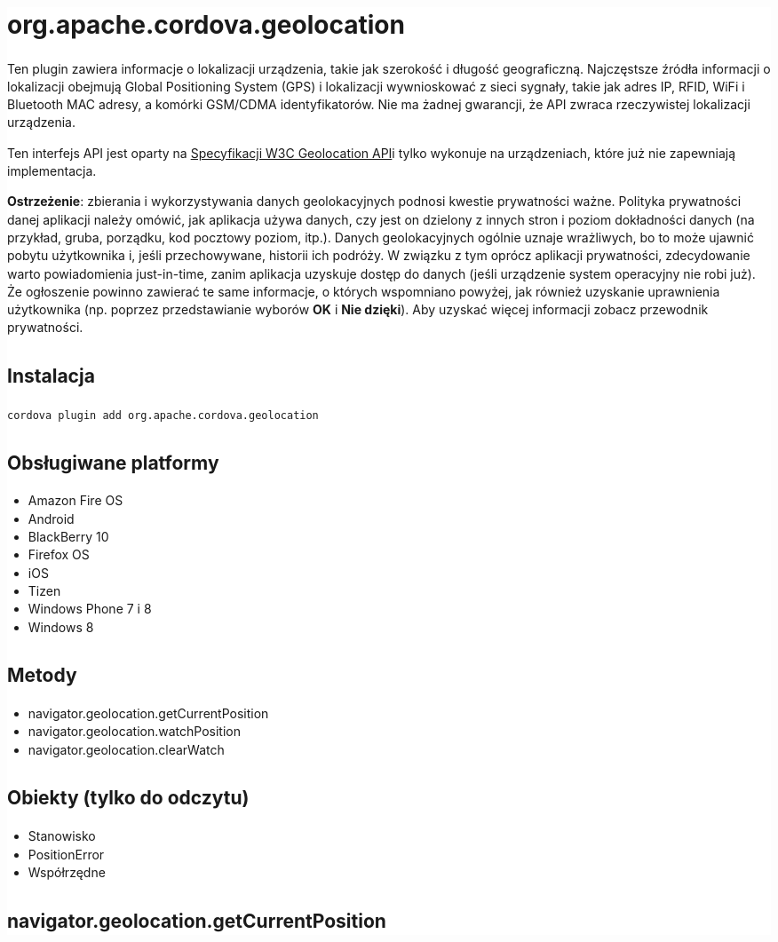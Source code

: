 

# org.apache.cordova.geolocation

Ten plugin zawiera informacje o lokalizacji urządzenia, takie jak szerokość i długość geograficzną. Najczęstsze źródła informacji o lokalizacji obejmują Global Positioning System (GPS) i lokalizacji wywnioskować z sieci sygnały, takie jak adres IP, RFID, WiFi i Bluetooth MAC adresy, a komórki GSM/CDMA identyfikatorów. Nie ma żadnej gwarancji, że API zwraca rzeczywistej lokalizacji urządzenia.

Ten interfejs API jest oparty na [Specyfikacji W3C Geolocation API][1]i tylko wykonuje na urządzeniach, które już nie zapewniają implementacja.

 [1]: http://dev.w3.org/geo/api/spec-source.html

**Ostrzeżenie**: zbierania i wykorzystywania danych geolokacyjnych podnosi kwestie prywatności ważne. Polityka prywatności danej aplikacji należy omówić, jak aplikacja używa danych, czy jest on dzielony z innych stron i poziom dokładności danych (na przykład, gruba, porządku, kod pocztowy poziom, itp.). Danych geolokacyjnych ogólnie uznaje wrażliwych, bo to może ujawnić pobytu użytkownika i, jeśli przechowywane, historii ich podróży. W związku z tym oprócz aplikacji prywatności, zdecydowanie warto powiadomienia just-in-time, zanim aplikacja uzyskuje dostęp do danych (jeśli urządzenie system operacyjny nie robi już). Że ogłoszenie powinno zawierać te same informacje, o których wspomniano powyżej, jak również uzyskanie uprawnienia użytkownika (np. poprzez przedstawianie wyborów **OK** i **Nie dzięki**). Aby uzyskać więcej informacji zobacz przewodnik prywatności.

## Instalacja

    cordova plugin add org.apache.cordova.geolocation
    

## Obsługiwane platformy

*   Amazon Fire OS
*   Android
*   BlackBerry 10
*   Firefox OS
*   iOS
*   Tizen
*   Windows Phone 7 i 8
*   Windows 8

## Metody

*   navigator.geolocation.getCurrentPosition
*   navigator.geolocation.watchPosition
*   navigator.geolocation.clearWatch

## Obiekty (tylko do odczytu)

*   Stanowisko
*   PositionError
*   Współrzędne

## navigator.geolocation.getCurrentPosition
